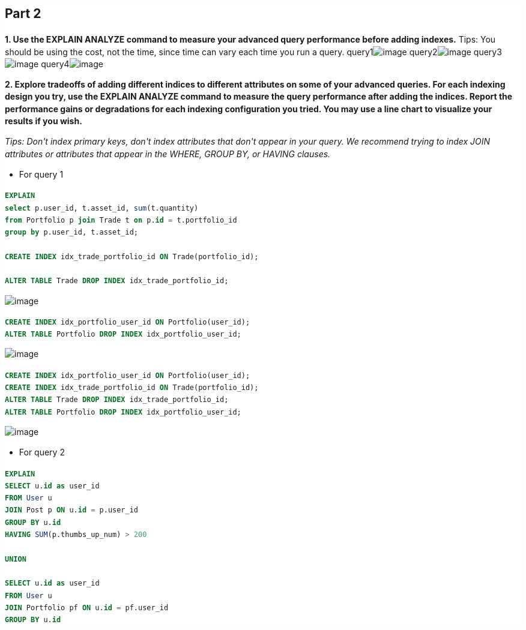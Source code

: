 
## Part 2
**1. Use the EXPLAIN ANALYZE command to measure your advanced query performance before adding indexes.**
Tips: You should be using the cost, not the time, since time can vary each time you run a query. 
query1![image](https://hackmd.io/_uploads/SJP_TclxA.png)
query2![image](https://hackmd.io/_uploads/rJnZ-jxxA.png)
query3![image](https://hackmd.io/_uploads/Sy1TljgeA.png)
query4![image](https://hackmd.io/_uploads/SJR5xsleC.png)


**2. Explore tradeoffs of adding different indices to different attributes on some of your advanced queries. For each indexing design you try, use the EXPLAIN ANALYZE command to measure the query performance after adding the indices. Report the performance gains or degradations for each indexing configuration you tried. You may use a line chart to visualize your results if you wish.**

*Tips: Don't index primary keys, don't index attributes that don't appear in your query. We recommend trying to index JOIN attributes or attributes that appear in the WHERE, GROUP BY, or HAVING clauses.*




- For query 1

```sql
EXPLAIN
select p.user_id, t.asset_id, sum(t.quantity)
from Portfolio p join Trade t on p.id = t.portfolio_id
group by p.user_id, t.asset_id;

CREATE INDEX idx_trade_portfolio_id ON Trade(portfolio_id);

ALTER TABLE Trade DROP INDEX idx_trade_portfolio_id;
```
![image](https://hackmd.io/_uploads/B1r_zieeA.png)

```sql
CREATE INDEX idx_portfolio_user_id ON Portfolio(user_id);
ALTER TABLE Portfolio DROP INDEX idx_portfolio_user_id;
```
![image](https://hackmd.io/_uploads/rJXeXjlgC.png)


```sql
CREATE INDEX idx_portfolio_user_id ON Portfolio(user_id);
CREATE INDEX idx_trade_portfolio_id ON Trade(portfolio_id);
ALTER TABLE Trade DROP INDEX idx_trade_portfolio_id;
ALTER TABLE Portfolio DROP INDEX idx_portfolio_user_id;
```
![image](https://hackmd.io/_uploads/BJ2cVoelC.png)


- For query 2

```sql
EXPLAIN
SELECT u.id as user_id
FROM User u
JOIN Post p ON u.id = p.user_id
GROUP BY u.id
HAVING SUM(p.thumbs_up_num) > 200

UNION

SELECT u.id as user_id
FROM User u
JOIN Portfolio pf ON u.id = pf.user_id
GROUP BY u.id
```